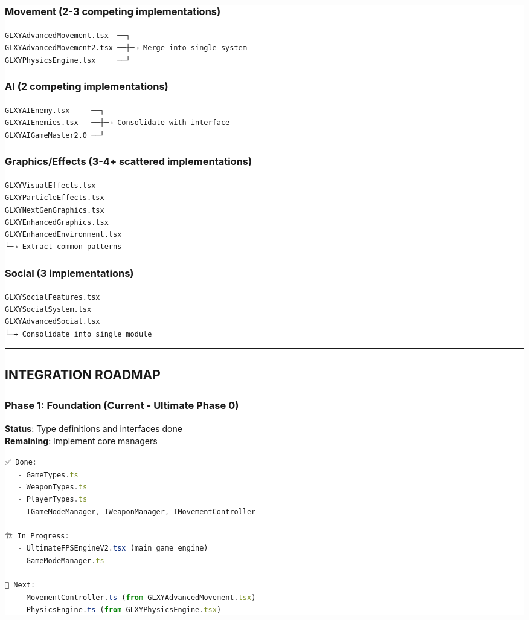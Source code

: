 ### Movement (2-3 competing implementations)
```
GLXYAdvancedMovement.tsx  ──┐
GLXYAdvancedMovement2.tsx ──┼─→ Merge into single system
GLXYPhysicsEngine.tsx     ──┘
```

### AI (2 competing implementations)
```
GLXYAIEnemy.tsx     ──┐
GLXYAIEnemies.tsx   ──┼─→ Consolidate with interface
GLXYAIGameMaster2.0 ──┘
```

### Graphics/Effects (3-4+ scattered implementations)
```
GLXYVisualEffects.tsx
GLXYParticleEffects.tsx
GLXYNextGenGraphics.tsx
GLXYEnhancedGraphics.tsx
GLXYEnhancedEnvironment.tsx
└─→ Extract common patterns
```

### Social (3 implementations)
```
GLXYSocialFeatures.tsx
GLXYSocialSystem.tsx
GLXYAdvancedSocial.tsx
└─→ Consolidate into single module
```

---

## INTEGRATION ROADMAP

### Phase 1: Foundation (Current - Ultimate Phase 0)
**Status**: Type definitions and interfaces done  
**Remaining**: Implement core managers

```typescript
✅ Done:
   - GameTypes.ts
   - WeaponTypes.ts
   - PlayerTypes.ts
   - IGameModeManager, IWeaponManager, IMovementController

🏗️ In Progress:
   - UltimateFPSEngineV2.tsx (main game engine)
   - GameModeManager.ts

📅 Next:
   - MovementController.ts (from GLXYAdvancedMovement.tsx)
   - PhysicsEngine.ts (from GLXYPhysicsEngine.tsx)
```
